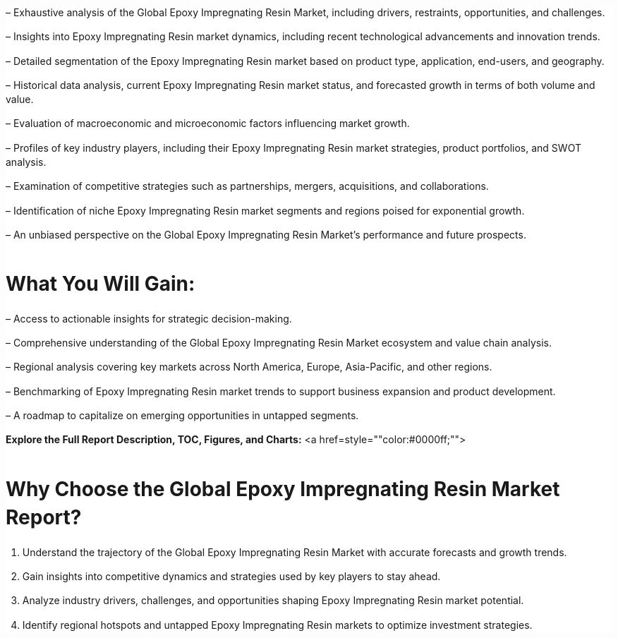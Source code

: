 – Exhaustive analysis of the Global Epoxy Impregnating Resin Market, including drivers, restraints, opportunities, and challenges.

– Insights into Epoxy Impregnating Resin market dynamics, including recent technological advancements and innovation trends.

– Detailed segmentation of the Epoxy Impregnating Resin market based on product type, application, end-users, and geography.

– Historical data analysis, current Epoxy Impregnating Resin market status, and forecasted growth in terms of both volume and value.

– Evaluation of macroeconomic and microeconomic factors influencing market growth.

– Profiles of key industry players, including their Epoxy Impregnating Resin market strategies, product portfolios, and SWOT analysis.

– Examination of competitive strategies such as partnerships, mergers, acquisitions, and collaborations.

– Identification of niche Epoxy Impregnating Resin market segments and regions poised for exponential growth.

– An unbiased perspective on the Global Epoxy Impregnating Resin Market’s performance and future prospects.

# <strong>What You Will Gain:</strong>

– Access to actionable insights for strategic decision-making.

– Comprehensive understanding of the Global Epoxy Impregnating Resin Market ecosystem and value chain analysis.

– Regional analysis covering key markets across North America, Europe, Asia-Pacific, and other regions.

– Benchmarking of Epoxy Impregnating Resin market trends to support business expansion and product development.

– A roadmap to capitalize on emerging opportunities in untapped segments.

<strong>Explore the Full Report Description, TOC, Figures, and Charts:</strong>
<a href=style=""color:#0000ff;""></a>

# <strong>Why Choose the Global Epoxy Impregnating Resin Market Report?</strong>

1. Understand the trajectory of the Global Epoxy Impregnating Resin Market with accurate forecasts and growth trends.

2. Gain insights into competitive dynamics and strategies used by key players to stay ahead.

3. Analyze industry drivers, challenges, and opportunities shaping Epoxy Impregnating Resin market potential.

4. Identify regional hotspots and untapped Epoxy Impregnating Resin markets to optimize investment strategies.
